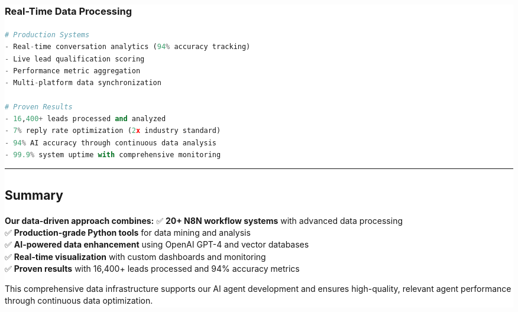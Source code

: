### **Real-Time Data Processing**
```python
# Production Systems
- Real-time conversation analytics (94% accuracy tracking)
- Live lead qualification scoring
- Performance metric aggregation
- Multi-platform data synchronization

# Proven Results
- 16,400+ leads processed and analyzed
- 7% reply rate optimization (2x industry standard)
- 94% AI accuracy through continuous data analysis
- 99.9% system uptime with comprehensive monitoring
```

---

## Summary

**Our data-driven approach combines:**
✅ **20+ N8N workflow systems** with advanced data processing  
✅ **Production-grade Python tools** for data mining and analysis  
✅ **AI-powered data enhancement** using OpenAI GPT-4 and vector databases  
✅ **Real-time visualization** with custom dashboards and monitoring  
✅ **Proven results** with 16,400+ leads processed and 94% accuracy metrics  

This comprehensive data infrastructure supports our AI agent development and ensures high-quality, relevant agent performance through continuous data optimization. 